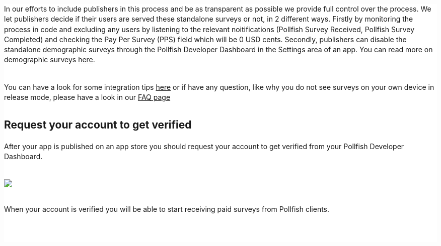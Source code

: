 
In our efforts to include publishers in this process and be as transparent as possible we provide full control over the process. We let publishers decide if their users are served these standalone surveys or not, in 2 different ways. Firstly by monitoring the process in code and excluding any users by listening to the relevant noitifications (Pollfish Survey Received, Pollfish Survey Completed) and checking the Pay Per Survey (PPS) field which will be 0 USD cents. Secondly, publishers can disable the standalone demographic surveys through the Pollfish Developer Dashboard in the Settings area of an app. You can read more on demographic surveys <a href="https://www.pollfish.com/docs/demographic-surveys">here</a>. 


<br/>
You can have a look for some integration tips <a href="https://www.pollfish.com/blog/2017/08/22/10-facts-about-mobile-rewarded-surveys/">here</a> or if have any question, like why you do not see surveys on your own device in release mode, please have a look in our <a href="https://pollfish.zendesk.com/hc/en-us/sections/201328652-Publishers">FAQ page</a>

<br/>


##  Request your account to get verified

After your app is published on an app store you should request your account to get verified from your Pollfish Developer Dashboard.

<br/>
<img style="margin: 0 auto; display: block;" src="https://storage.googleapis.com/pollfish_production/multimedia/account.png"/>
<br/>

When your account is verified you will be able to start receiving paid surveys from Pollfish clients.
<br/>

<br/>

<br/>
